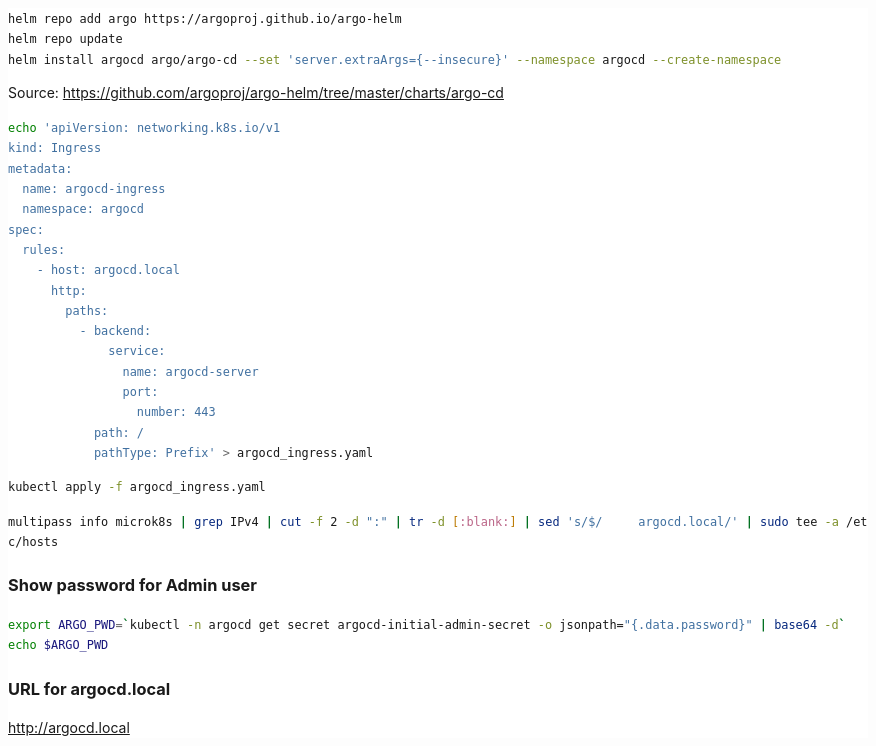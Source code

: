 ```bash
helm repo add argo https://argoproj.github.io/argo-helm
helm repo update
helm install argocd argo/argo-cd --set 'server.extraArgs={--insecure}' --namespace argocd --create-namespace
```

Source: https://github.com/argoproj/argo-helm/tree/master/charts/argo-cd

```bash
echo 'apiVersion: networking.k8s.io/v1
kind: Ingress
metadata:
  name: argocd-ingress
  namespace: argocd
spec:
  rules:
    - host: argocd.local
      http:
        paths:
          - backend:
              service:
                name: argocd-server
                port:
                  number: 443
            path: /
            pathType: Prefix' > argocd_ingress.yaml
```

```bash
kubectl apply -f argocd_ingress.yaml
```

```bash
multipass info microk8s | grep IPv4 | cut -f 2 -d ":" | tr -d [:blank:] | sed 's/$/     argocd.local/' | sudo tee -a /etc/hosts
```

### Show password for Admin user

```bash
export ARGO_PWD=`kubectl -n argocd get secret argocd-initial-admin-secret -o jsonpath="{.data.password}" | base64 -d`
echo $ARGO_PWD
```

### URL for argocd.local

<http://argocd.local>

